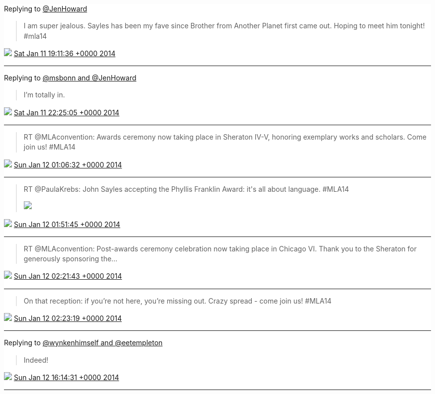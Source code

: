 Replying to [@JenHoward](https://twitter.com/JenHoward/status/422067273126256640)

> I am super jealous\. Sayles has been my fave since Brother from Another Planet first came out\. Hoping to meet him tonight\! \#mla14

<img src="../../media/tweet.ico" width="12" /> [Sat Jan 11 19:11:36 +0000 2014](https://twitter.com/kfitz/status/422083388774682624)

----

Replying to [@msbonn and @JenHoward](https://twitter.com/msbonn/status/422131423995121664)

> I’m totally in\.

<img src="../../media/tweet.ico" width="12" /> [Sat Jan 11 22:25:05 +0000 2014](https://twitter.com/kfitz/status/422132081242554368)

----

> RT @MLAconvention: Awards ceremony now taking place in Sheraton IV\-V, honoring exemplary works and scholars\. Come join us\! \#MLA14

<img src="../../media/tweet.ico" width="12" /> [Sun Jan 12 01:06:32 +0000 2014](https://twitter.com/kfitz/status/422172711532896256)

----

> RT @PaulaKrebs: John Sayles accepting the Phyllis Franklin Award: it's all about language\. \#MLA14 
> 
> ![](422184090990018561-Bdvkr1oIIAALRFS.jpg)

<img src="../../media/tweet.ico" width="12" /> [Sun Jan 12 01:51:45 +0000 2014](https://twitter.com/kfitz/status/422184090990018561)

----

> RT @MLAconvention: Post\-awards ceremony celebration now taking place in Chicago VI\. Thank you to the Sheraton for generously sponsoring the…

<img src="../../media/tweet.ico" width="12" /> [Sun Jan 12 02:21:43 +0000 2014](https://twitter.com/kfitz/status/422191630205337600)

----

> On that reception: if you’re not here, you’re missing out\. Crazy spread \- come join us\! \#MLA14

<img src="../../media/tweet.ico" width="12" /> [Sun Jan 12 02:23:19 +0000 2014](https://twitter.com/kfitz/status/422192034938912768)

----

Replying to [@wynkenhimself and @eetempleton](https://twitter.com/wynkenhimself/status/422400674664431616)

> Indeed\!

<img src="../../media/tweet.ico" width="12" /> [Sun Jan 12 16:14:31 +0000 2014](https://twitter.com/kfitz/status/422401213179904000)

----
